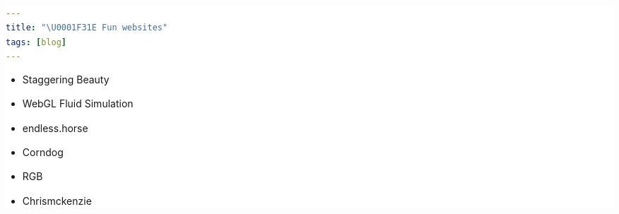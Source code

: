 ```yaml
---
title: "\U0001F31E Fun websites"
tags: [blog]
---
```


- Staggering Beauty

<iframe src="http://www.staggeringbeauty.com/" style="border: 1px inset #ddd" width="498" height="598"></iframe>

- WebGL Fluid Simulation

<iframe src="https://paveldogreat.github.io/WebGL-Fluid-Simulation/" style="border: 1px inset #ddd" width="498" height="598"></iframe>

- endless.horse

<iframe src="http://endless.horse" style="border: 1px inset #ddd" width="498" height="598"></iframe>

- Corndog

<iframe src="http://corndog.io" style="border: 1px inset #ddd" width="498" height="598"></iframe>

- RGB

<iframe src="http://www.rrrgggbbb.com" style="border: 1px inset #ddd" width="498" height="598"></iframe>

- Chrismckenzie

<iframe src="https://chrismckenzie.com" style="border: 1px inset #ddd" width="498" height="598"></iframe>

